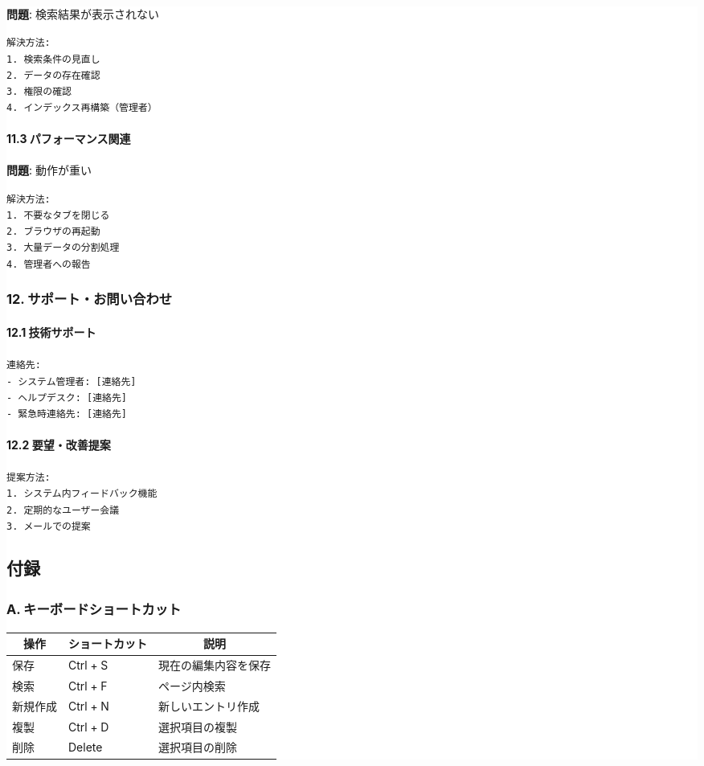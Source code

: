 **問題**: 検索結果が表示されない
```
解決方法:
1. 検索条件の見直し
2. データの存在確認
3. 権限の確認
4. インデックス再構築（管理者）
```

#### 11.3 パフォーマンス関連

**問題**: 動作が重い
```
解決方法:
1. 不要なタブを閉じる
2. ブラウザの再起動
3. 大量データの分割処理
4. 管理者への報告
```

### 12. サポート・お問い合わせ

#### 12.1 技術サポート

```
連絡先:
- システム管理者: [連絡先]
- ヘルプデスク: [連絡先]
- 緊急時連絡先: [連絡先]
```

#### 12.2 要望・改善提案

```
提案方法:
1. システム内フィードバック機能
2. 定期的なユーザー会議
3. メールでの提案
```

## 付録

### A. キーボードショートカット

| 操作 | ショートカット | 説明 |
|------|-------------|------|
| 保存 | Ctrl + S | 現在の編集内容を保存 |
| 検索 | Ctrl + F | ページ内検索 |
| 新規作成 | Ctrl + N | 新しいエントリ作成 |
| 複製 | Ctrl + D | 選択項目の複製 |
| 削除 | Delete | 選択項目の削除 |
